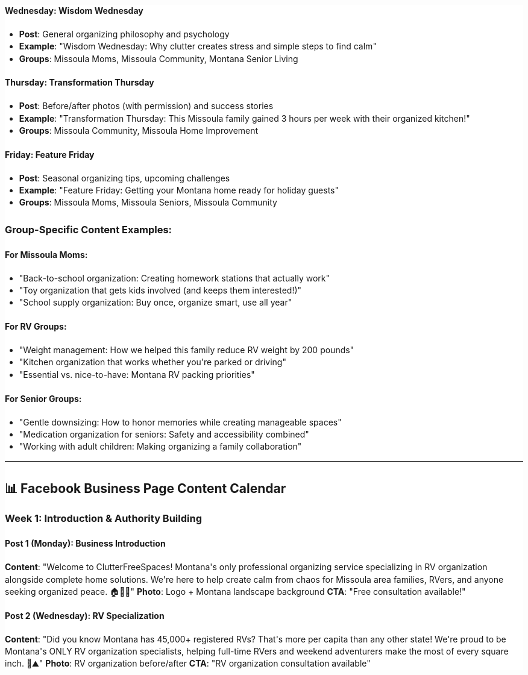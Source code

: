 #### **Wednesday: Wisdom Wednesday**
- **Post**: General organizing philosophy and psychology
- **Example**: "Wisdom Wednesday: Why clutter creates stress and simple steps to find calm"
- **Groups**: Missoula Moms, Missoula Community, Montana Senior Living

#### **Thursday: Transformation Thursday**
- **Post**: Before/after photos (with permission) and success stories
- **Example**: "Transformation Thursday: This Missoula family gained 3 hours per week with their organized kitchen!"
- **Groups**: Missoula Community, Missoula Home Improvement

#### **Friday: Feature Friday**
- **Post**: Seasonal organizing tips, upcoming challenges
- **Example**: "Feature Friday: Getting your Montana home ready for holiday guests"
- **Groups**: Missoula Moms, Missoula Seniors, Missoula Community

### **Group-Specific Content Examples:**

#### **For Missoula Moms:**
- "Back-to-school organization: Creating homework stations that actually work"
- "Toy organization that gets kids involved (and keeps them interested!)"
- "School supply organization: Buy once, organize smart, use all year"

#### **For RV Groups:**
- "Weight management: How we helped this family reduce RV weight by 200 pounds"
- "Kitchen organization that works whether you're parked or driving"
- "Essential vs. nice-to-have: Montana RV packing priorities"

#### **For Senior Groups:**
- "Gentle downsizing: How to honor memories while creating manageable spaces"
- "Medication organization for seniors: Safety and accessibility combined"
- "Working with adult children: Making organizing a family collaboration"

---

## 📊 Facebook Business Page Content Calendar

### **Week 1: Introduction & Authority Building**

#### **Post 1 (Monday)**: Business Introduction
**Content**: "Welcome to ClutterFreeSpaces! Montana's only professional organizing service specializing in RV organization alongside complete home solutions. We're here to help create calm from chaos for Missoula area families, RVers, and anyone seeking organized peace. 🏠🚐✨"
**Photo**: Logo + Montana landscape background
**CTA**: "Free consultation available!"

#### **Post 2 (Wednesday)**: RV Specialization
**Content**: "Did you know Montana has 45,000+ registered RVs? That's more per capita than any other state! We're proud to be Montana's ONLY RV organization specialists, helping full-time RVers and weekend adventurers make the most of every square inch. 🚐⛰️"
**Photo**: RV organization before/after
**CTA**: "RV organization consultation available"
